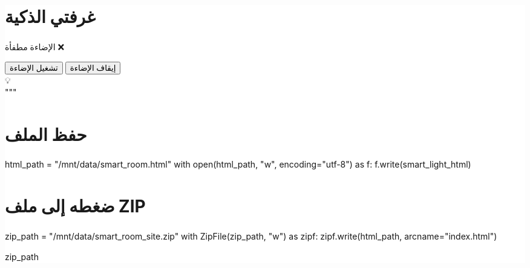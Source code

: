   <div class="room">
    <h1>غرفتي الذكية</h1>
    <p class="light-status light-off" id="status">الإضاءة مطفأة ❌</p>
    <button class="on-btn" onclick="turnOn()">تشغيل الإضاءة</button>
    <button class="off-btn" onclick="turnOff()">إيقاف الإضاءة</button>
    <div class="lightbulb" id="bulb">💡</div>
  </div>

  <script>
    function turnOn() {
      document.getElementById("status").textContent = "الإضاءة تعمل ✅";
      document.getElementById("status").className = "light-status light-on";
      document.getElementById("bulb").textContent = "💡";
    }

    function turnOff() {
      document.getElementById("status").textContent = "الإضاءة مطفأة ❌";
      document.getElementById("status").className = "light-status light-off";
      document.getElementById("bulb").textContent = "💡";
    }
  </script>

</body>
</html>
"""

# حفظ الملف
html_path = "/mnt/data/smart_room.html"
with open(html_path, "w", encoding="utf-8") as f:
    f.write(smart_light_html)

# ضغطه إلى ملف ZIP
zip_path = "/mnt/data/smart_room_site.zip"
with ZipFile(zip_path, "w") as zipf:
    zipf.write(html_path, arcname="index.html")

zip_path
